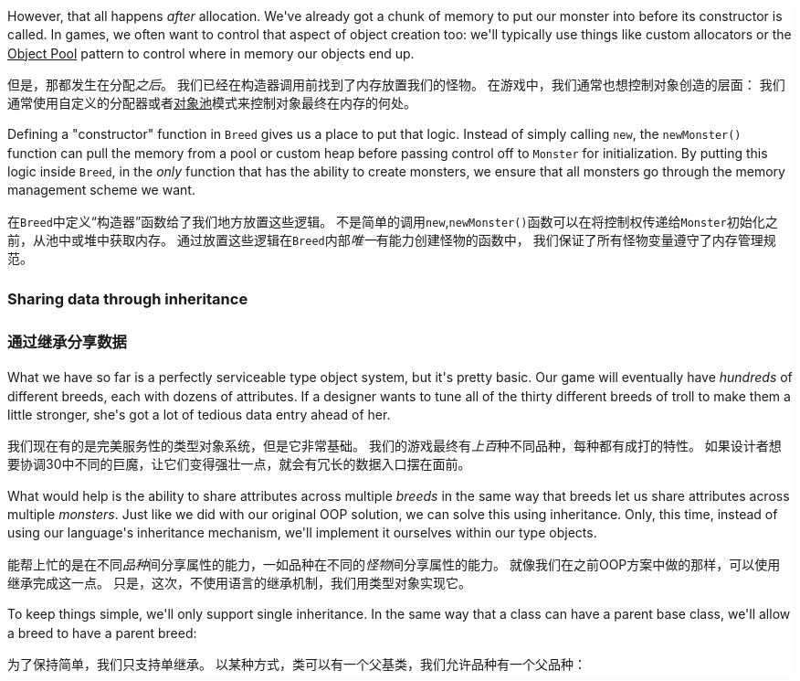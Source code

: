 However, that all happens *after* allocation. We've already got a chunk of
memory to put our monster into before its constructor is called. In games, we
often want to control that aspect of object creation too: we'll typically use
things like custom allocators or the <a class="pattern"
href="object-pool.html">Object Pool</a> pattern to control where in memory our
objects end up.

但是，那都发生在分配*之后*。
我们已经在构造器调用前找到了内存放置我们的怪物。
在游戏中，我们通常也想控制对象创造的层面：
我们通常使用自定义的分配器或者<a class="pattern" href="object-pool.html">对象池</a>模式来控制对象最终在内存的何处。

Defining a "constructor" function in `Breed` gives us a place to put that logic.
Instead of simply calling `new`, the `newMonster()` function can pull the memory
from a pool or custom heap before passing control off to `Monster` for
initialization. By putting this logic inside `Breed`, in the *only* function
that has the ability to create monsters, we ensure that all monsters go through
the memory management scheme we want.

在`Breed`中定义“构造器”函数给了我们地方放置这些逻辑。
不是简单的调用`new`,`newMonster()`函数可以在将控制权传递给`Monster`初始化之前，从池中或堆中获取内存。
通过放置这些逻辑在`Breed`内部*唯一*有能力创建怪物的函数中，
我们保证了所有怪物变量遵守了内存管理规范。

### Sharing data through inheritance

### 通过继承分享数据

What we have so far is a perfectly serviceable type object system, but it's
pretty basic. Our game will eventually have *hundreds* of different breeds, each
with dozens of attributes. If a designer wants to tune all of the thirty
different breeds of troll to make them a little stronger, she's got a lot of
tedious data entry ahead of her.

我们现在有的是完美服务性的类型对象系统，但是它非常基础。
我们的游戏最终有*上百*种不同品种，每种都有成打的特性。
如果设计者想要协调30中不同的巨魔，让它们变得强壮一点，就会有冗长的数据入口摆在面前。

What would help is the ability to share attributes across multiple *breeds* in
the same way that breeds let us share attributes across multiple *monsters*.
Just like we did with our original OOP solution, we can solve this using
inheritance. Only, this time, instead of using our language's inheritance
mechanism, we'll implement it ourselves within our type objects.

能帮上忙的是在不同*品种*间分享属性的能力，一如品种在不同的*怪物*间分享属性的能力。
就像我们在之前OOP方案中做的那样，可以使用继承完成这一点。
只是，这次，不使用语言的继承机制，我们用类型对象实现它。

To keep things simple, we'll only support single inheritance. In the same way
that a class can have a parent base class, we'll allow a breed to have a parent
breed:

为了保持简单，我们只支持单继承。
以某种方式，类可以有一个父基类，我们允许品种有一个父品种：
